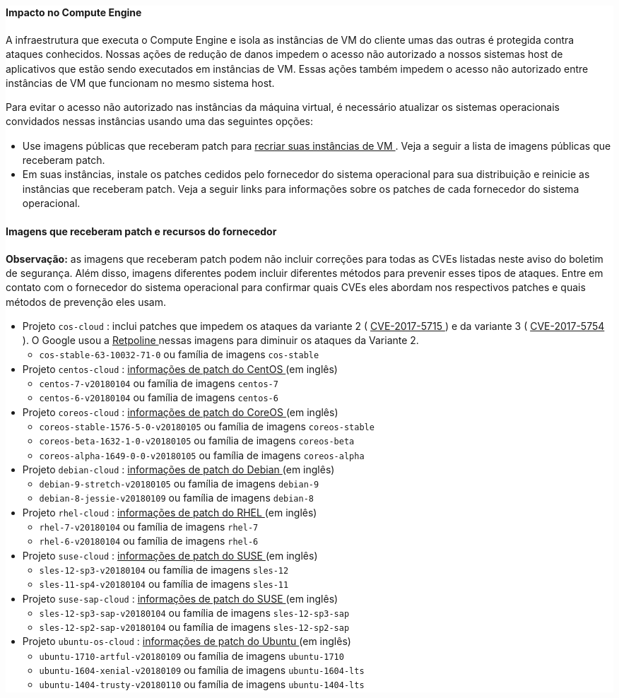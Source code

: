 ####  Impacto no Compute Engine

A infraestrutura que executa o Compute Engine e isola as instâncias de VM do
cliente umas das outras é protegida contra ataques conhecidos. Nossas ações de
redução de danos impedem o acesso não autorizado a nossos sistemas host de
aplicativos que estão sendo executados em instâncias de VM. Essas ações também
impedem o acesso não autorizado entre instâncias de VM que funcionam no mesmo
sistema host.

Para evitar o acesso não autorizado nas instâncias da máquina virtual, é
necessário atualizar os sistemas operacionais convidados nessas instâncias
usando uma das seguintes opções:

  * Use imagens públicas que receberam patch para [ recriar suas instâncias de VM ](https://cloud.google.com/compute/docs/instances/create-start-instance?hl=pt_br#publicimage) . Veja a seguir a lista de imagens públicas que receberam patch. 
  * Em suas instâncias, instale os patches cedidos pelo fornecedor do sistema operacional para sua distribuição e reinicie as instâncias que receberam patch. Veja a seguir links para informações sobre os patches de cada fornecedor do sistema operacional. 

####  Imagens que receberam patch e recursos do fornecedor

**Observação:** as imagens que receberam patch podem não incluir correções
para todas as CVEs listadas neste aviso do boletim de segurança. Além disso,
imagens diferentes podem incluir diferentes métodos para prevenir esses tipos
de ataques. Entre em contato com o fornecedor do sistema operacional para
confirmar quais CVEs eles abordam nos respectivos patches e quais métodos de
prevenção eles usam.

  * Projeto ` cos-cloud ` : inclui patches que impedem os ataques da variante 2 ( [ CVE-2017-5715 ](https://cve.mitre.org/cgi-bin/cvename.cgi?name=CVE-2017-5715) ) e da variante 3 ( [ CVE-2017-5754 ](https://cve.mitre.org/cgi-bin/cvename.cgi?name=CVE-2017-5754) ). O Google usou a [ Retpoline ](https://support.google.com/faqs/answer/7625886?hl=pt_br) nessas imagens para diminuir os ataques da Variante 2. 
    * ` cos-stable-63-10032-71-0 ` ou família de imagens ` cos-stable `
  * Projeto ` centos-cloud ` : [ informações de patch do CentOS ](https://lwn.net/Alerts/CentOS/) (em inglês) 
    * ` centos-7-v20180104 ` ou família de imagens ` centos-7 `
    * ` centos-6-v20180104 ` ou família de imagens ` centos-6 `
  * Projeto ` coreos-cloud ` : [ informações de patch do CoreOS ](https://coreos.com/blog/container-linux-meltdown-patch) (em inglês) 
    * ` coreos-stable-1576-5-0-v20180105 ` ou família de imagens ` coreos-stable `
    * ` coreos-beta-1632-1-0-v20180105 ` ou família de imagens ` coreos-beta `
    * ` coreos-alpha-1649-0-0-v20180105 ` ou família de imagens ` coreos-alpha `
  * Projeto ` debian-cloud ` : [ informações de patch do Debian ](https://www.debian.org/security/#DSAS) (em inglês) 
    * ` debian-9-stretch-v20180105 ` ou família de imagens ` debian-9 `
    * ` debian-8-jessie-v20180109 ` ou família de imagens ` debian-8 `
  * Projeto ` rhel-cloud ` : [ informações de patch do RHEL ](https://access.redhat.com/security/vulnerabilities/speculativeexecution) (em inglês) 
    * ` rhel-7-v20180104 ` ou família de imagens ` rhel-7 `
    * ` rhel-6-v20180104 ` ou família de imagens ` rhel-6 `
  * Projeto ` suse-cloud ` : [ informações de patch do SUSE ](https://www.suse.com/c/suse-addresses-meltdown-spectre-vulnerabilities/) (em inglês) 
    * ` sles-12-sp3-v20180104 ` ou família de imagens ` sles-12 `
    * ` sles-11-sp4-v20180104 ` ou família de imagens ` sles-11 `
  * Projeto ` suse-sap-cloud ` : [ informações de patch do SUSE ](https://www.suse.com/c/suse-addresses-meltdown-spectre-vulnerabilities/) (em inglês) 
    * ` sles-12-sp3-sap-v20180104 ` ou família de imagens ` sles-12-sp3-sap `
    * ` sles-12-sp2-sap-v20180104 ` ou família de imagens ` sles-12-sp2-sap `
  * Projeto ` ubuntu-os-cloud ` : [ informações de patch do Ubuntu ](https://insights.ubuntu.com/2018/01/04/ubuntu-updates-for-the-meltdown-spectre-vulnerabilities/) (em inglês) 
    * ` ubuntu-1710-artful-v20180109 ` ou família de imagens ` ubuntu-1710 `
    * ` ubuntu-1604-xenial-v20180109 ` ou família de imagens ` ubuntu-1604-lts `
    * ` ubuntu-1404-trusty-v20180110 ` ou família de imagens ` ubuntu-1404-lts `
